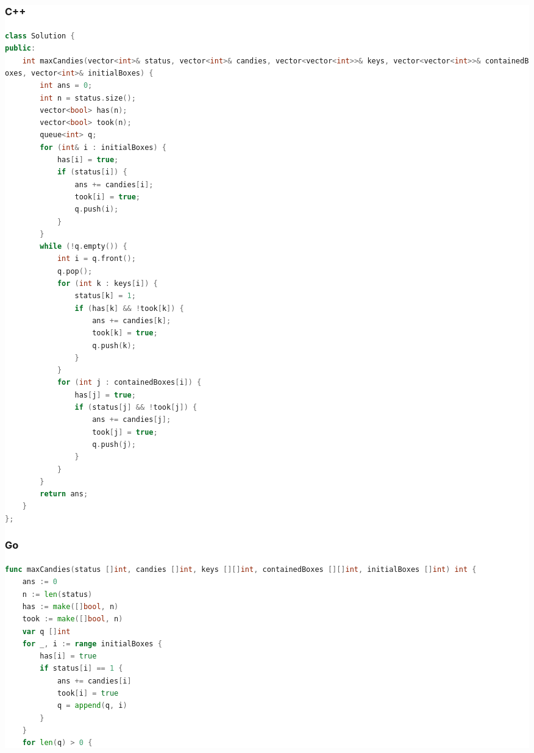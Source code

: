 ### **C++**

```cpp
class Solution {
public:
    int maxCandies(vector<int>& status, vector<int>& candies, vector<vector<int>>& keys, vector<vector<int>>& containedBoxes, vector<int>& initialBoxes) {
        int ans = 0;
        int n = status.size();
        vector<bool> has(n);
        vector<bool> took(n);
        queue<int> q;
        for (int& i : initialBoxes) {
            has[i] = true;
            if (status[i]) {
                ans += candies[i];
                took[i] = true;
                q.push(i);
            }
        }
        while (!q.empty()) {
            int i = q.front();
            q.pop();
            for (int k : keys[i]) {
                status[k] = 1;
                if (has[k] && !took[k]) {
                    ans += candies[k];
                    took[k] = true;
                    q.push(k);
                }
            }
            for (int j : containedBoxes[i]) {
                has[j] = true;
                if (status[j] && !took[j]) {
                    ans += candies[j];
                    took[j] = true;
                    q.push(j);
                }
            }
        }
        return ans;
    }
};
```

### **Go**

```go
func maxCandies(status []int, candies []int, keys [][]int, containedBoxes [][]int, initialBoxes []int) int {
	ans := 0
	n := len(status)
	has := make([]bool, n)
	took := make([]bool, n)
	var q []int
	for _, i := range initialBoxes {
		has[i] = true
		if status[i] == 1 {
			ans += candies[i]
			took[i] = true
			q = append(q, i)
		}
	}
	for len(q) > 0 {
```